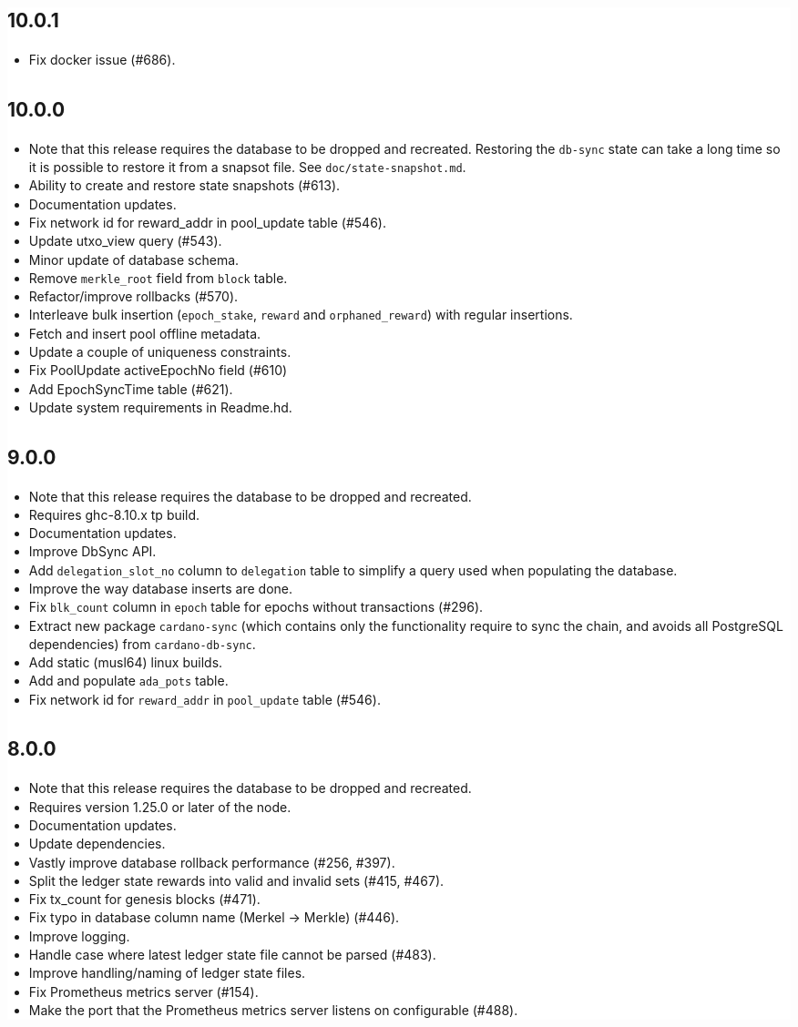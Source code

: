 ## 10.0.1
* Fix docker issue (#686).

## 10.0.0
* Note that this release requires the database to be dropped and recreated. Restoring the `db-sync`
  state can take a long time so it is possible to restore it from a snapsot file.
  See `doc/state-snapshot.md`.
* Ability to create and restore state snapshots (#613).
* Documentation updates.
* Fix network id for reward_addr in pool_update table (#546).
* Update utxo_view query (#543).
* Minor update of database schema.
* Remove `merkle_root` field from `block` table.
* Refactor/improve rollbacks (#570).
* Interleave bulk insertion (`epoch_stake`, `reward` and `orphaned_reward`) with regular insertions.
* Fetch and insert pool offline metadata.
* Update a couple of uniqueness constraints.
* Fix PoolUpdate activeEpochNo field (#610)
* Add EpochSyncTime table (#621).
* Update system requirements in Readme.hd.

## 9.0.0
* Note that this release requires the database to be dropped and recreated.
* Requires ghc-8.10.x tp build.
* Documentation updates.
* Improve DbSync API.
* Add `delegation_slot_no` column to `delegation` table to simplify a query used when populating the
  database.
* Improve the way database inserts are done.
* Fix `blk_count` column in `epoch` table for epochs without transactions (#296).
* Extract new package `cardano-sync` (which contains only the functionality require to sync the
  chain, and avoids all PostgreSQL dependencies) from `cardano-db-sync`.
* Add static (musl64) linux builds.
* Add and populate `ada_pots` table.
* Fix network id for `reward_addr` in `pool_update` table (#546).

## 8.0.0
* Note that this release requires the database to be dropped and recreated.
* Requires version 1.25.0 or later of the node.
* Documentation updates.
* Update dependencies.
* Vastly improve database rollback performance (#256, #397).
* Split the ledger state rewards into valid and invalid sets (#415, #467).
* Fix tx_count for genesis blocks (#471).
* Fix typo in database column name (Merkel -> Merkle) (#446).
* Improve logging.
* Handle case where latest ledger state file cannot be parsed (#483).
* Improve handling/naming of ledger state files.
* Fix Prometheus metrics server (#154).
* Make the port that the Prometheus metrics server listens on configurable (#488).
